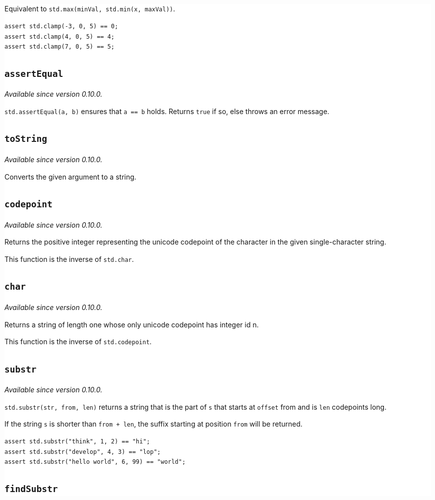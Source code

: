 Equivalent to `std.max(minVal, std.min(x, maxVal))`.

```jsonnet
assert std.clamp(-3, 0, 5) == 0;
assert std.clamp(4, 0, 5) == 4;
assert std.clamp(7, 0, 5) == 5;
```

## `assertEqual`

_Available since version 0.10.0._

`std.assertEqual(a, b)` ensures that `a == b` holds. Returns `true` if so, else throws an error message.

## `toString`

_Available since version 0.10.0._

Converts the given argument to a string.

## `codepoint`

_Available since version 0.10.0._

Returns the positive integer representing the unicode codepoint of the character in the given single-character string.

This function is the inverse of `std.char`.

## `char`

_Available since version 0.10.0._

Returns a string of length one whose only unicode codepoint has integer id n.

This function is the inverse of `std.codepoint`.

## `substr`

_Available since version 0.10.0._

`std.substr(str, from, len)` returns a string that is the part of `s` that starts at `offset` from and is `len` codepoints long.

If the string `s` is shorter than `from + len`, the suffix starting at position `from` will be returned.

```jsonnet
assert std.substr("think", 1, 2) == "hi";
assert std.substr("develop", 4, 3) == "lop";
assert std.substr("hello world", 6, 99) == "world";
```

## `findSubstr`
